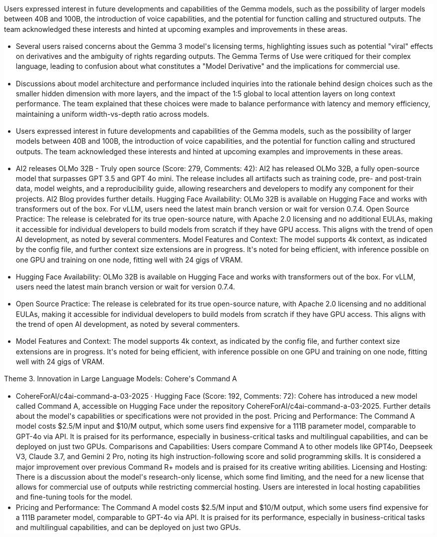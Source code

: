 Users expressed interest in future developments and capabilities of the Gemma models, such as the possibility of larger models between 40B and 100B, the introduction of voice capabilities, and the potential for function calling and structured outputs. The team acknowledged these interests and hinted at upcoming examples and improvements in these areas.
* Several users raised concerns about the Gemma 3 model's licensing terms, highlighting issues such as potential "viral" effects on derivatives and the ambiguity of rights regarding outputs. The Gemma Terms of Use were critiqued for their complex language, leading to confusion about what constitutes a "Model Derivative" and the implications for commercial use.
* Discussions about model architecture and performance included inquiries into the rationale behind design choices such as the smaller hidden dimension with more layers, and the impact of the 1:5 global to local attention layers on long context performance. The team explained that these choices were made to balance performance with latency and memory efficiency, maintaining a uniform width-vs-depth ratio across models.
* Users expressed interest in future developments and capabilities of the Gemma models, such as the possibility of larger models between 40B and 100B, the introduction of voice capabilities, and the potential for function calling and structured outputs. The team acknowledged these interests and hinted at upcoming examples and improvements in these areas.

* AI2 releases OLMo 32B - Truly open source (Score: 279, Comments: 42): AI2 has released OLMo 32B, a fully open-source model that surpasses GPT 3.5 and GPT 4o mini. The release includes all artifacts such as training code, pre- and post-train data, model weights, and a reproducibility guide, allowing researchers and developers to modify any component for their projects. AI2 Blog provides further details.
Hugging Face Availability: OLMo 32B is available on Hugging Face and works with transformers out of the box. For vLLM, users need the latest main branch version or wait for version 0.7.4.
Open Source Practice: The release is celebrated for its true open-source nature, with Apache 2.0 licensing and no additional EULAs, making it accessible for individual developers to build models from scratch if they have GPU access. This aligns with the trend of open AI development, as noted by several commenters.
Model Features and Context: The model supports 4k context, as indicated by the config file, and further context size extensions are in progress. It's noted for being efficient, with inference possible on one GPU and training on one node, fitting well with 24 gigs of VRAM.
* Hugging Face Availability: OLMo 32B is available on Hugging Face and works with transformers out of the box. For vLLM, users need the latest main branch version or wait for version 0.7.4.
* Open Source Practice: The release is celebrated for its true open-source nature, with Apache 2.0 licensing and no additional EULAs, making it accessible for individual developers to build models from scratch if they have GPU access. This aligns with the trend of open AI development, as noted by several commenters.
* Model Features and Context: The model supports 4k context, as indicated by the config file, and further context size extensions are in progress. It's noted for being efficient, with inference possible on one GPU and training on one node, fitting well with 24 gigs of VRAM.

Theme 3. Innovation in Large Language Models: Cohere's Command A

* CohereForAI/c4ai-command-a-03-2025 · Hugging Face (Score: 192, Comments: 72): Cohere has introduced a new model called Command A, accessible on Hugging Face under the repository CohereForAI/c4ai-command-a-03-2025. Further details about the model's capabilities or specifications were not provided in the post.
Pricing and Performance: The Command A model costs $2.5/M input and $10/M output, which some users find expensive for a 111B parameter model, comparable to GPT-4o via API. It is praised for its performance, especially in business-critical tasks and multilingual capabilities, and can be deployed on just two GPUs.
Comparisons and Capabilities: Users compare Command A to other models like GPT4o, Deepseek V3, Claude 3.7, and Gemini 2 Pro, noting its high instruction-following score and solid programming skills. It is considered a major improvement over previous Command R+ models and is praised for its creative writing abilities.
Licensing and Hosting: There is a discussion about the model's research-only license, which some find limiting, and the need for a new license that allows for commercial use of outputs while restricting commercial hosting. Users are interested in local hosting capabilities and fine-tuning tools for the model.
* Pricing and Performance: The Command A model costs $2.5/M input and $10/M output, which some users find expensive for a 111B parameter model, comparable to GPT-4o via API. It is praised for its performance, especially in business-critical tasks and multilingual capabilities, and can be deployed on just two GPUs.